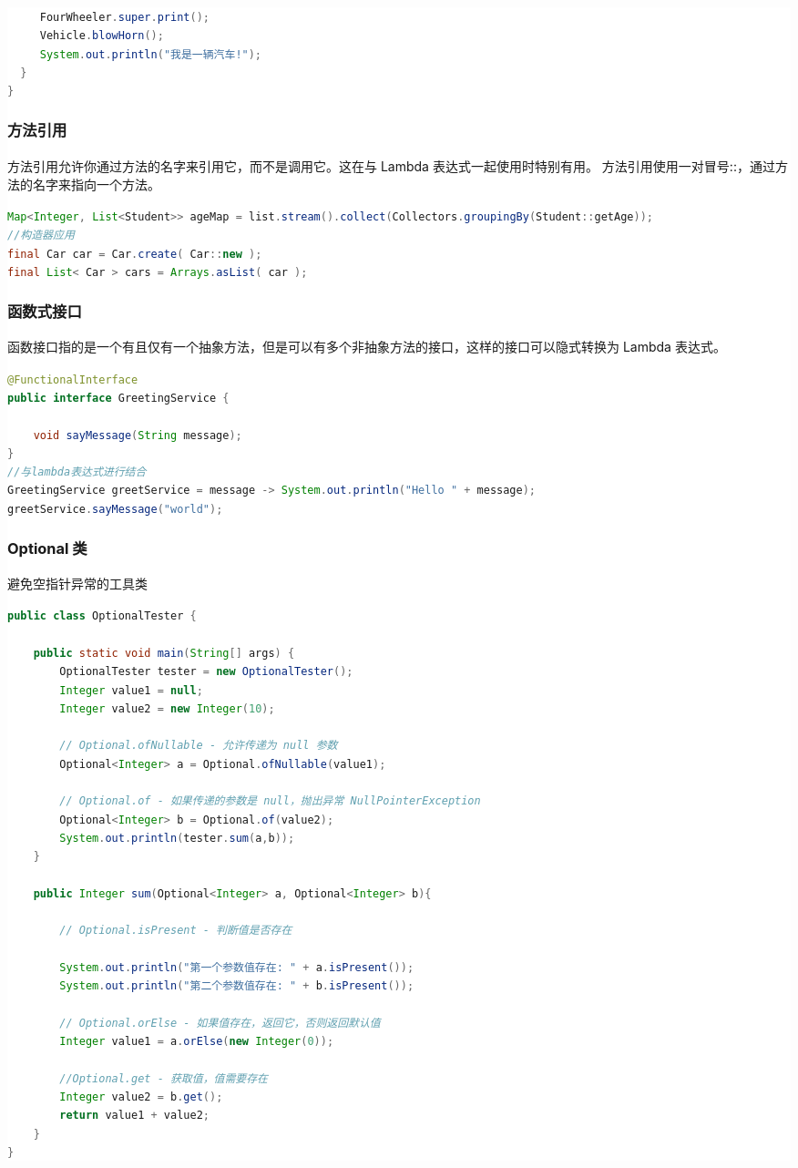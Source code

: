  ```java
      FourWheeler.super.print();
      Vehicle.blowHorn();
      System.out.println("我是一辆汽车!");
   }
}
 ```


### 方法引用 
方法引用允许你通过方法的名字来引用它，而不是调用它。这在与 Lambda 表达式一起使用时特别有用。
方法引用使用一对冒号::，通过方法的名字来指向一个方法。
```java
Map<Integer, List<Student>> ageMap = list.stream().collect(Collectors.groupingBy(Student::getAge));
//构造器应用
final Car car = Car.create( Car::new );
final List< Car > cars = Arrays.asList( car );
```
### 函数式接口
函数接口指的是一个有且仅有一个抽象方法，但是可以有多个非抽象方法的接口，这样的接口可以隐式转换为 Lambda 表达式。
```java
@FunctionalInterface
public interface GreetingService {

    void sayMessage(String message);
}
//与lambda表达式进行结合
GreetingService greetService = message -> System.out.println("Hello " + message);
greetService.sayMessage("world");
```

### Optional 类
避免空指针异常的工具类
```java
public class OptionalTester {

    public static void main(String[] args) {
        OptionalTester tester = new OptionalTester();
        Integer value1 = null;
        Integer value2 = new Integer(10);

        // Optional.ofNullable - 允许传递为 null 参数
        Optional<Integer> a = Optional.ofNullable(value1);

        // Optional.of - 如果传递的参数是 null，抛出异常 NullPointerException
        Optional<Integer> b = Optional.of(value2);
        System.out.println(tester.sum(a,b));
    }

    public Integer sum(Optional<Integer> a, Optional<Integer> b){

        // Optional.isPresent - 判断值是否存在

        System.out.println("第一个参数值存在: " + a.isPresent());
        System.out.println("第二个参数值存在: " + b.isPresent());

        // Optional.orElse - 如果值存在，返回它，否则返回默认值
        Integer value1 = a.orElse(new Integer(0));

        //Optional.get - 获取值，值需要存在
        Integer value2 = b.get();
        return value1 + value2;
    }
}
```